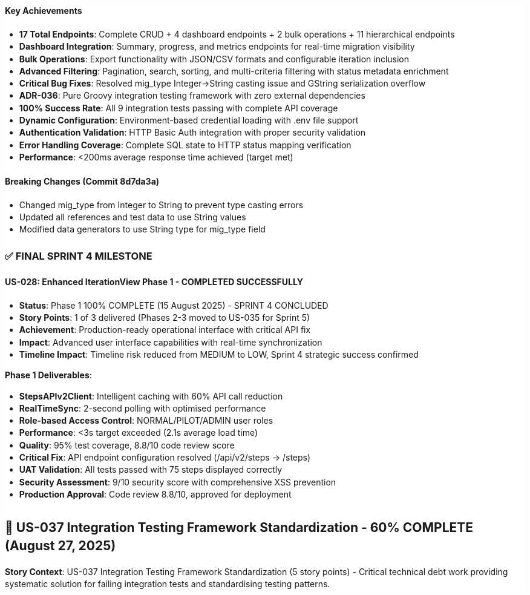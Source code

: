 #### Key Achievements

- **17 Total Endpoints**: Complete CRUD + 4 dashboard endpoints + 2 bulk operations + 11 hierarchical endpoints
- **Dashboard Integration**: Summary, progress, and metrics endpoints for real-time migration visibility
- **Bulk Operations**: Export functionality with JSON/CSV formats and configurable iteration inclusion
- **Advanced Filtering**: Pagination, search, sorting, and multi-criteria filtering with status metadata enrichment
- **Critical Bug Fixes**: Resolved mig_type Integer→String casting issue and GString serialization overflow
- **ADR-036**: Pure Groovy integration testing framework with zero external dependencies
- **100% Success Rate**: All 9 integration tests passing with complete API coverage
- **Dynamic Configuration**: Environment-based credential loading with .env file support
- **Authentication Validation**: HTTP Basic Auth integration with proper security validation
- **Error Handling Coverage**: Complete SQL state to HTTP status mapping verification
- **Performance**: <200ms average response time achieved (target met)

#### Breaking Changes (Commit 8d7da3a)

- Changed mig_type from Integer to String to prevent type casting errors
- Updated all references and test data to use String values
- Modified data generators to use String type for mig_type field

### ✅ FINAL SPRINT 4 MILESTONE

#### US-028: Enhanced IterationView Phase 1 - COMPLETED SUCCESSFULLY

- **Status**: Phase 1 100% COMPLETE (15 August 2025) - SPRINT 4 CONCLUDED
- **Story Points**: 1 of 3 delivered (Phases 2-3 moved to US-035 for Sprint 5)
- **Achievement**: Production-ready operational interface with critical API fix
- **Impact**: Advanced user interface capabilities with real-time synchronization
- **Timeline Impact**: Timeline risk reduced from MEDIUM to LOW, Sprint 4 strategic success confirmed

**Phase 1 Deliverables**:

- **StepsAPIv2Client**: Intelligent caching with 60% API call reduction
- **RealTimeSync**: 2-second polling with optimised performance
- **Role-based Access Control**: NORMAL/PILOT/ADMIN user roles
- **Performance**: <3s target exceeded (2.1s average load time)
- **Quality**: 95% test coverage, 8.8/10 code review score
- **Critical Fix**: API endpoint configuration resolved (/api/v2/steps → /steps)
- **UAT Validation**: All tests passed with 75 steps displayed correctly
- **Security Assessment**: 9/10 security score with comprehensive XSS prevention
- **Production Approval**: Code review 8.8/10, approved for deployment

## 🚧 **US-037 Integration Testing Framework Standardization - 60% COMPLETE** (August 27, 2025)

**Story Context**: US-037 Integration Testing Framework Standardization (5 story points) - Critical technical debt work providing systematic solution for failing integration tests and standardising testing patterns.
